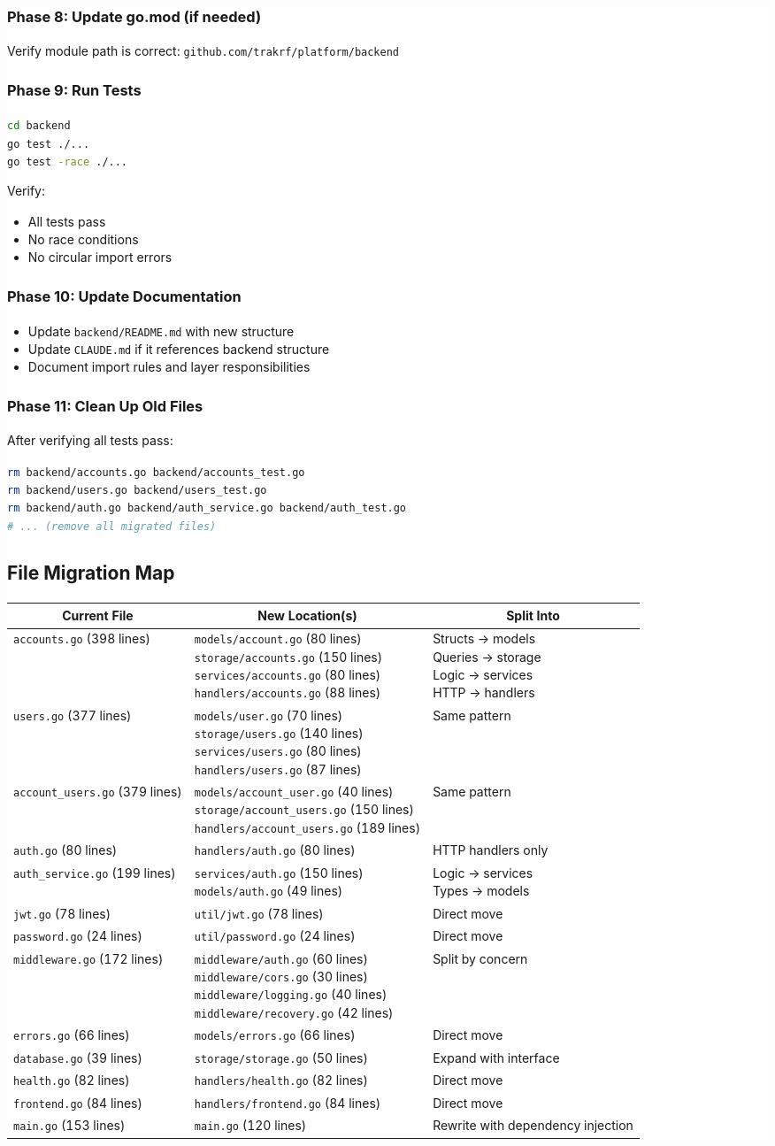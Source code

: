 ### Phase 8: Update go.mod (if needed)
Verify module path is correct: `github.com/trakrf/platform/backend`

### Phase 9: Run Tests
```bash
cd backend
go test ./...
go test -race ./...
```

Verify:
- All tests pass
- No race conditions
- No circular import errors

### Phase 10: Update Documentation
- Update `backend/README.md` with new structure
- Update `CLAUDE.md` if it references backend structure
- Document import rules and layer responsibilities

### Phase 11: Clean Up Old Files
After verifying all tests pass:
```bash
rm backend/accounts.go backend/accounts_test.go
rm backend/users.go backend/users_test.go
rm backend/auth.go backend/auth_service.go backend/auth_test.go
# ... (remove all migrated files)
```

## File Migration Map

| Current File | New Location(s) | Split Into |
|--------------|-----------------|------------|
| `accounts.go` (398 lines) | `models/account.go` (80 lines)<br>`storage/accounts.go` (150 lines)<br>`services/accounts.go` (80 lines)<br>`handlers/accounts.go` (88 lines) | Structs → models<br>Queries → storage<br>Logic → services<br>HTTP → handlers |
| `users.go` (377 lines) | `models/user.go` (70 lines)<br>`storage/users.go` (140 lines)<br>`services/users.go` (80 lines)<br>`handlers/users.go` (87 lines) | Same pattern |
| `account_users.go` (379 lines) | `models/account_user.go` (40 lines)<br>`storage/account_users.go` (150 lines)<br>`handlers/account_users.go` (189 lines) | Same pattern |
| `auth.go` (80 lines) | `handlers/auth.go` (80 lines) | HTTP handlers only |
| `auth_service.go` (199 lines) | `services/auth.go` (150 lines)<br>`models/auth.go` (49 lines) | Logic → services<br>Types → models |
| `jwt.go` (78 lines) | `util/jwt.go` (78 lines) | Direct move |
| `password.go` (24 lines) | `util/password.go` (24 lines) | Direct move |
| `middleware.go` (172 lines) | `middleware/auth.go` (60 lines)<br>`middleware/cors.go` (30 lines)<br>`middleware/logging.go` (40 lines)<br>`middleware/recovery.go` (42 lines) | Split by concern |
| `errors.go` (66 lines) | `models/errors.go` (66 lines) | Direct move |
| `database.go` (39 lines) | `storage/storage.go` (50 lines) | Expand with interface |
| `health.go` (82 lines) | `handlers/health.go` (82 lines) | Direct move |
| `frontend.go` (84 lines) | `handlers/frontend.go` (84 lines) | Direct move |
| `main.go` (153 lines) | `main.go` (120 lines) | Rewrite with dependency injection |
